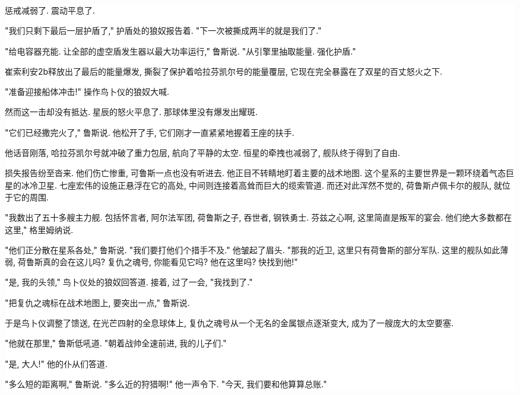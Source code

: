 惩戒减弱了. 震动平息了.

"我们只剩下最后一层护盾了," 护盾处的狼奴报告着. "下一次被撕成两半的就是我们了."

"给电容器充能. 让全部的虚空盾发生器以最大功率运行," 鲁斯说. "从引擎里抽取能量. 强化护盾."

崔索利安2b释放出了最后的能量爆发, 撕裂了保护着哈拉芬凯尔号的能量覆层, 它现在完全暴露在了双星的百丈怒火之下.

"准备迎接船体冲击!" 操作鸟卜仪的狼奴大喊.

然而这一击却没有抵达. 星辰的怒火平息了. 那球体里没有爆发出耀斑.

"它们已经撒完火了," 鲁斯说. 他松开了手, 它们刚才一直紧紧地握着王座的扶手.

他话音刚落, 哈拉芬凯尔号就冲破了重力包层, 航向了平静的太空. 恒星的牵拽也减弱了, 舰队终于得到了自由.

损失报告纷至沓来. 他们伤亡惨重, 可鲁斯一点也没有听进去. 他正目不转睛地盯着主要的战术地图. 这个星系的主要世界是一颗环绕着气态巨星的冰冷卫星. 七座宏伟的设施正悬浮在它的高处, 中间则连接着高耸而巨大的缆索管道. 而还对此浑然不觉的, 荷鲁斯卢佩卡尔的舰队, 就位于它的周围.

"我数出了五十多艘主力舰. 包括怀言者, 阿尔法军团, 荷鲁斯之子, 吞世者, 钢铁勇士. 芬兹之心啊, 这里简直是叛军的宴会. 他们绝大多数都在这里," 格里姆纳说.

"他们正分散在星系各处," 鲁斯说. "我们要打他们个措手不及." 他皱起了眉头. "那我的近卫, 这里只有荷鲁斯的部分军队. 这里的舰队如此薄弱, 荷鲁斯真的会在这儿吗? 复仇之魂号, 你能看见它吗? 他在这里吗? 快找到他!"

"是, 我的头领," 鸟卜仪处的狼奴回答道. 接着, 过了一会, "我找到了."

"把复仇之魂标在战术地图上, 要突出一点," 鲁斯说.

于是鸟卜仪调整了馈送, 在光芒四射的全息球体上, 复仇之魂号从一个无名的金属银点逐渐变大, 成为了一艘庞大的太空要塞.

"他就在那里," 鲁斯低吼道. "朝着战帅全速前进, 我的儿子们."

"是, 大人!" 他的仆从们答道.

"多么短的距离啊," 鲁斯说. "多么近的狩猎啊!" 他一声令下. "今天, 我们要和他算算总账."
